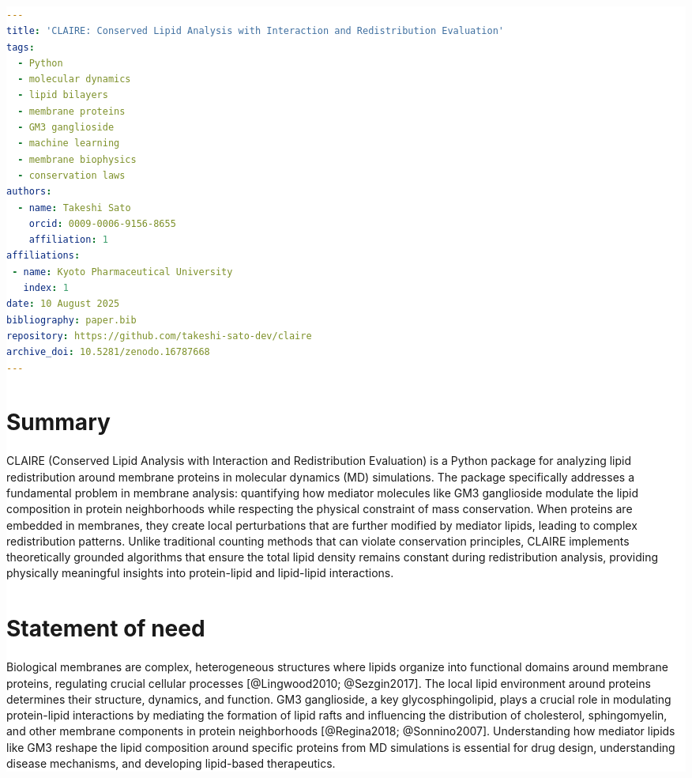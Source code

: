```yaml
---
title: 'CLAIRE: Conserved Lipid Analysis with Interaction and Redistribution Evaluation'
tags:
  - Python
  - molecular dynamics
  - lipid bilayers
  - membrane proteins
  - GM3 ganglioside
  - machine learning
  - membrane biophysics
  - conservation laws
authors:
  - name: Takeshi Sato
    orcid: 0009-0006-9156-8655
    affiliation: 1
affiliations:
 - name: Kyoto Pharmaceutical University
   index: 1
date: 10 August 2025
bibliography: paper.bib
repository: https://github.com/takeshi-sato-dev/claire
archive_doi: 10.5281/zenodo.16787668  
---
```


# Summary

CLAIRE (Conserved Lipid Analysis with Interaction and Redistribution Evaluation) is a Python package for analyzing lipid redistribution around membrane proteins in molecular dynamics (MD) simulations. The package specifically addresses a fundamental problem in membrane analysis: quantifying how mediator molecules like GM3 ganglioside modulate the lipid composition in protein neighborhoods while respecting the physical constraint of mass conservation. When proteins are embedded in membranes, they create local perturbations that are further modified by mediator lipids, leading to complex redistribution patterns. Unlike traditional counting methods that can violate conservation principles, CLAIRE implements theoretically grounded algorithms that ensure the total lipid density remains constant during redistribution analysis, providing physically meaningful insights into protein-lipid and lipid-lipid interactions.

# Statement of need

Biological membranes are complex, heterogeneous structures where lipids organize into functional domains around membrane proteins, regulating crucial cellular processes [@Lingwood2010; @Sezgin2017]. The local lipid environment around proteins determines their structure, dynamics, and function. GM3 ganglioside, a key glycosphingolipid, plays a crucial role in modulating protein-lipid interactions by mediating the formation of lipid rafts and influencing the distribution of cholesterol, sphingomyelin, and other membrane components in protein neighborhoods [@Regina2018; @Sonnino2007]. Understanding how mediator lipids like GM3 reshape the lipid composition around specific proteins from MD simulations is essential for drug design, understanding disease mechanisms, and developing lipid-based therapeutics.

